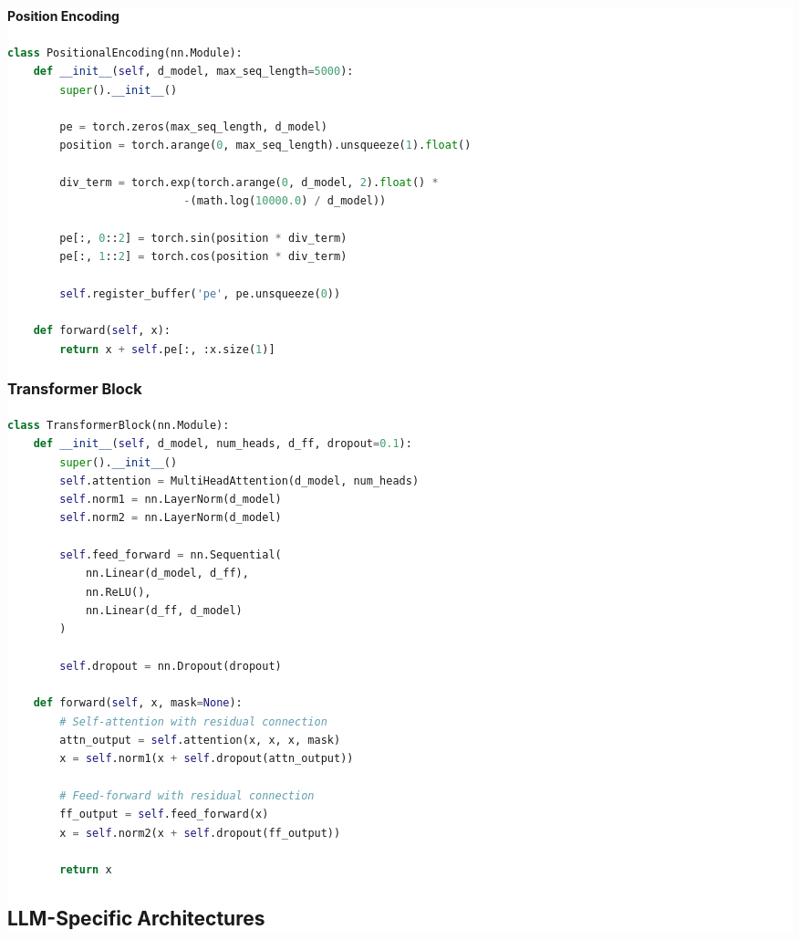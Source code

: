 #### Position Encoding

```python
class PositionalEncoding(nn.Module):
    def __init__(self, d_model, max_seq_length=5000):
        super().__init__()
        
        pe = torch.zeros(max_seq_length, d_model)
        position = torch.arange(0, max_seq_length).unsqueeze(1).float()
        
        div_term = torch.exp(torch.arange(0, d_model, 2).float() * 
                           -(math.log(10000.0) / d_model))
        
        pe[:, 0::2] = torch.sin(position * div_term)
        pe[:, 1::2] = torch.cos(position * div_term)
        
        self.register_buffer('pe', pe.unsqueeze(0))
        
    def forward(self, x):
        return x + self.pe[:, :x.size(1)]
```

### Transformer Block

```python
class TransformerBlock(nn.Module):
    def __init__(self, d_model, num_heads, d_ff, dropout=0.1):
        super().__init__()
        self.attention = MultiHeadAttention(d_model, num_heads)
        self.norm1 = nn.LayerNorm(d_model)
        self.norm2 = nn.LayerNorm(d_model)
        
        self.feed_forward = nn.Sequential(
            nn.Linear(d_model, d_ff),
            nn.ReLU(),
            nn.Linear(d_ff, d_model)
        )
        
        self.dropout = nn.Dropout(dropout)
        
    def forward(self, x, mask=None):
        # Self-attention with residual connection
        attn_output = self.attention(x, x, x, mask)
        x = self.norm1(x + self.dropout(attn_output))
        
        # Feed-forward with residual connection
        ff_output = self.feed_forward(x)
        x = self.norm2(x + self.dropout(ff_output))
        
        return x
```

## LLM-Specific Architectures
